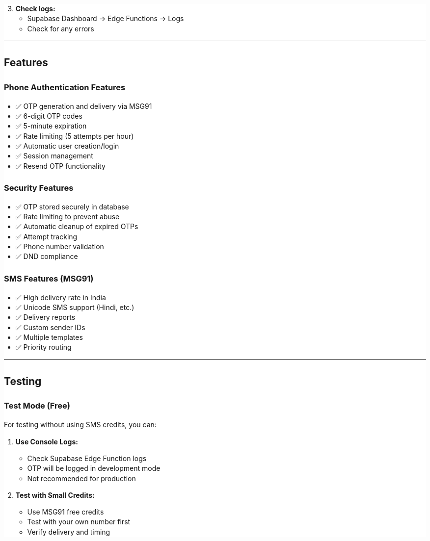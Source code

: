 3. **Check logs:**
   - Supabase Dashboard → Edge Functions → Logs
   - Check for any errors

---

## Features

### Phone Authentication Features
- ✅ OTP generation and delivery via MSG91
- ✅ 6-digit OTP codes
- ✅ 5-minute expiration
- ✅ Rate limiting (5 attempts per hour)
- ✅ Automatic user creation/login
- ✅ Session management
- ✅ Resend OTP functionality

### Security Features
- ✅ OTP stored securely in database
- ✅ Rate limiting to prevent abuse
- ✅ Automatic cleanup of expired OTPs
- ✅ Attempt tracking
- ✅ Phone number validation
- ✅ DND compliance

### SMS Features (MSG91)
- ✅ High delivery rate in India
- ✅ Unicode SMS support (Hindi, etc.)
- ✅ Delivery reports
- ✅ Custom sender IDs
- ✅ Multiple templates
- ✅ Priority routing

---

## Testing

### Test Mode (Free)

For testing without using SMS credits, you can:

1. **Use Console Logs:**
   - Check Supabase Edge Function logs
   - OTP will be logged in development mode
   - Not recommended for production

2. **Test with Small Credits:**
   - Use MSG91 free credits
   - Test with your own number first
   - Verify delivery and timing
